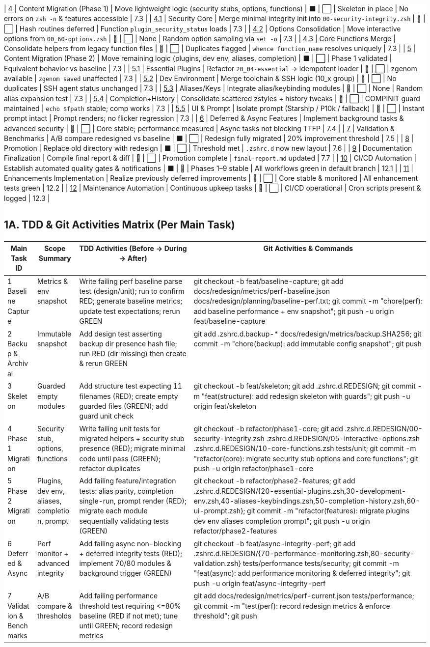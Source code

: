 | [4](#matrix-4) | Content Migration (Phase 1) | Move lightweight logic (security stubs, options, functions) | ⬛ | ⬜ | Skeleton in place | No errors on `zsh -n` & features accessible | 7.3 |
| [4.1](#matrix-4) | Security Core | Merge minimal integrity init into `00-security-integrity.zsh` | 🔶 | ⬜ | Hash routines deferred | Function `plugin_security_status` loads | 7.3 |
| [4.2](#matrix-4) | Options Consolidation | Move interactive options from `00_60-options.zsh` | 🔵 | ⬜ | None | Random option sampling via `set -o` | 7.3 |
| [4.3](#matrix-4) | Core Functions Merge | Consolidate helpers from legacy function files | 🔶 | ⬜ | Duplicates flagged | `whence function_name` resolves uniquely | 7.3 |
| [5](#matrix-5) | Content Migration (Phase 2) | Move remaining logic (plugins, dev env, aliases, completion) | ⬛ | ⬜ | Phase 1 validated | Equivalent behavior vs baseline | 7.3 |
| [5.1](#matrix-5) | Essential Plugins | Refactor `20_04-essential` → idempotent loader | 🔶 | ⬜ | zgenom available | `zgenom saved` unaffected | 7.3 |
| [5.2](#matrix-5) | Dev Environment | Merge toolchain & SSH logic (10_x group) | 🔵 | ⬜ | No duplicates | SSH agent status unchanged | 7.3 |
| [5.3](#matrix-5) | Aliases/Keys | Integrate alias/keybinding modules | 🔵 | ⬜ | None | Random alias expansion test | 7.3 |
| [5.4](#matrix-5) | Completion+History | Consolidate scattered zstyles + history tweaks | 🔵 | ⬜ | COMPINIT guard maintained | `echo $fpath` stable; comp works | 7.3 |
| [5.5](#matrix-5) | UI & Prompt | Isolate prompt (Starship / P10k / fallback) | 🔶 | ⬜ | Instant prompt intact | Prompt renders; no flicker regression | 7.3 |
| [6](#matrix-6) | Deferred & Async Features | Implement background tasks & advanced security | 🔶 | ⬜ | Core stable; performance measured | Async tasks not blocking TTFP | 7.4 |
| [7](#matrix-7) | Validation & Benchmarks | A/B compare redesigned vs baseline | ⬛ | ⬜ | Redesign fully migrated | 20% improvement threshold | 7.5 |
| [8](#matrix-8) | Promotion | Replace old directory with redesign | ⬛ | ⬜ | Threshold met | `.zshrc.d` now new layout | 7.6 |
| [9](#matrix-9) | Documentation Finalization | Compile final report & diff | 🔶 | ⬜ | Promotion complete | `final-report.md` updated | 7.7 |
| [10](#matrix-10) | CI/CD Automation | Establish automated quality gates & notifications | ⬛ | 🔄 | Phases 1–9 stable | All workflows green in default branch | 12.1 |
| [11](#matrix-11) | Enhancements Implementation | Realize previously deferred improvements | 🔶 | ⬜ | Core stable & monitored | All enhancement tests green | 12.2 |
| [12](#matrix-12) | Maintenance Automation | Continuous upkeep tasks | 🔶 | ⬜ | CI/CD operational | Cron scripts present & logged | 12.3 |

## 1A. TDD & Git Activities Matrix (Per Main Task)

| Main Task ID | Scope Summary | TDD Activities (Before -> During -> After) | Git Activities & Commands |
|--------------|---------------|---------------------------------------------|---------------------------|
| 1 Baseline Capture | Metrics & env snapshot | Write failing perf baseline parse test (design/unit); run to confirm RED; generate baseline metrics; update test expectations; rerun GREEN | git checkout -b feat/baseline-capture; git add docs/redesign/metrics/perf-baseline.json docs/redesign/planning/baseline-perf.txt; git commit -m "chore(perf): add baseline performance + env snapshot"; git push -u origin feat/baseline-capture |
| 2 Backup & Archival | Immutable snapshot | Add design test asserting backup dir presence hash file; run RED (dir missing) then create & rerun GREEN | git add .zshrc.d.backup-* docs/redesign/metrics/backup.SHA256; git commit -m "chore(backup): add immutable config snapshot"; git push |
| 3 Skeleton | Guarded empty modules | Add structure test expecting 11 filenames (RED); create empty guarded files (GREEN); add guard unit check | git checkout -b feat/skeleton; git add .zshrc.d.REDESIGN; git commit -m "feat(structure): add redesign skeleton with guards"; git push -u origin feat/skeleton |
| 4 Phase 1 Migration | Security stub, options, functions | Write failing unit tests for migrated helpers + security stub presence (RED); migrate minimal code until pass (GREEN); refactor duplicates | git checkout -b refactor/phase1-core; git add .zshrc.d.REDESIGN/00-security-integrity.zsh .zshrc.d.REDESIGN/05-interactive-options.zsh .zshrc.d.REDESIGN/10-core-functions.zsh tests/unit; git commit -m "refactor(core): migrate security stub options and core functions"; git push -u origin refactor/phase1-core |
| 5 Phase 2 Migration | Plugins, dev env, aliases, completion, prompt | Add failing feature/integration tests: alias parity, completion single-run, prompt render (RED); migrate each module sequentially validating tests (GREEN) | git checkout -b refactor/phase2-features; git add .zshrc.d.REDESIGN/{20-essential-plugins.zsh,30-development-env.zsh,40-aliases-keybindings.zsh,50-completion-history.zsh,60-ui-prompt.zsh}; git commit -m "refactor(features): migrate plugins dev env aliases completion prompt"; git push -u origin refactor/phase2-features |
| 6 Deferred & Async | Perf monitor + advanced integrity | Add failing async non-blocking + deferred integrity tests (RED); implement 70/80 modules & background trigger (GREEN) | git checkout -b feat/async-integrity-perf; git add .zshrc.d.REDESIGN/{70-performance-monitoring.zsh,80-security-validation.zsh} tests/performance tests/security; git commit -m "feat(async): add performance monitoring & deferred integrity"; git push -u origin feat/async-integrity-perf |
| 7 Validation & Benchmarks | A/B compare & thresholds | Add failing performance threshold test requiring <=80% baseline (RED if not met); tune until GREEN; record redesign metrics | git add docs/redesign/metrics/perf-current.json tests/performance; git commit -m "test(perf): record redesign metrics & enforce threshold"; git push |